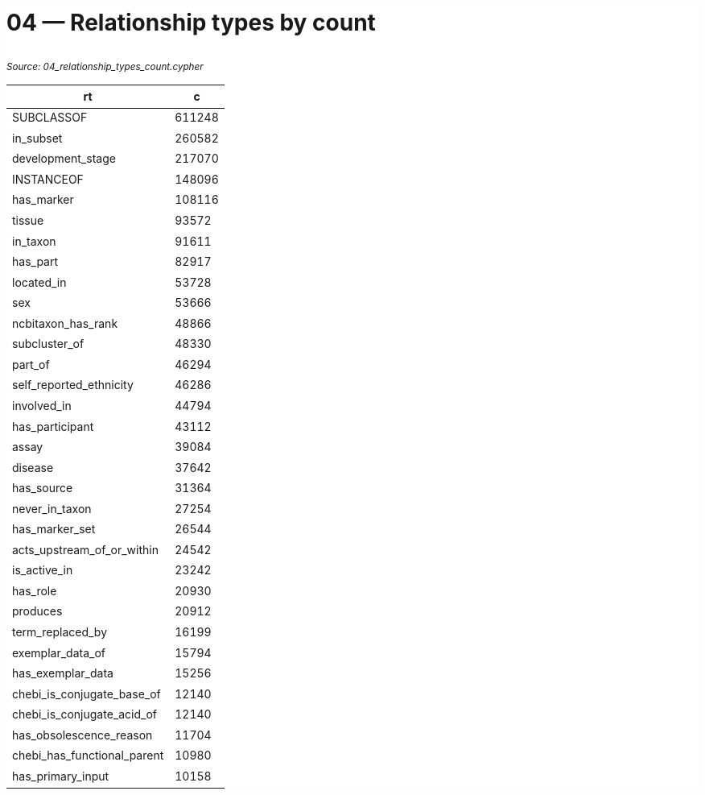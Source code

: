 # 04 — Relationship types by count

<sub><em>Source: 04_relationship_types_count.cypher</em></sub>


| rt | c |
| --- | --- |
| SUBCLASSOF | 611248 |
| in_subset | 260582 |
| development_stage | 217070 |
| INSTANCEOF | 148096 |
| has_marker | 108116 |
| tissue | 93572 |
| in_taxon | 91611 |
| has_part | 82917 |
| located_in | 53728 |
| sex | 53666 |
| ncbitaxon_has_rank | 48866 |
| subcluster_of | 48330 |
| part_of | 46294 |
| self_reported_ethnicity | 46286 |
| involved_in | 44794 |
| has_participant | 43112 |
| assay | 39084 |
| disease | 37642 |
| has_source | 31364 |
| never_in_taxon | 27254 |
| has_marker_set | 26544 |
| acts_upstream_of_or_within | 24542 |
| is_active_in | 23242 |
| has_role | 20930 |
| produces | 20912 |
| term_replaced_by | 16199 |
| exemplar_data_of | 15794 |
| has_exemplar_data | 15256 |
| chebi_is_conjugate_base_of | 12140 |
| chebi_is_conjugate_acid_of | 12140 |
| has_obsolescence_reason | 11704 |
| chebi_has_functional_parent | 10980 |
| has_primary_input | 10158 |